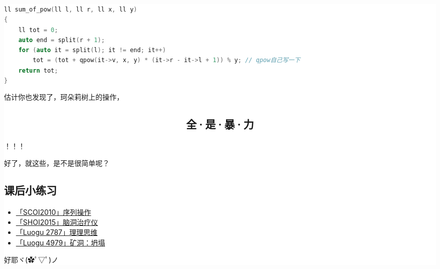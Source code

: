 ```cpp
ll sum_of_pow(ll l, ll r, ll x, ll y)
{
    ll tot = 0;
    auto end = split(r + 1);
    for (auto it = split(l); it != end; it++)
        tot = (tot + qpow(it->v, x, y) * (it->r - it->l + 1)) % y; // qpow自己写一下
    return tot;
}
```
估计你也发现了，珂朵莉树上的操作，
<center><h2>全 · 是 · 暴 · 力</h2></center>
！！！

好了，就这些，是不是很简单呢？

## 课后小练习

- [「SCOI2010」序列操作](https://www.luogu.com.cn/problem/P2572)
- [「SHOI2015」脑洞治疗仪](https://loj.ac/problem/2037)
- [「Luogu 2787」理理思维](https://www.luogu.com.cn/problem/P2787)
- [「Luogu 4979」矿洞：坍塌](https://www.luogu.com.cn/problem/P4979)

好耶ヾ(✿ﾟ▽ﾟ)ノ
